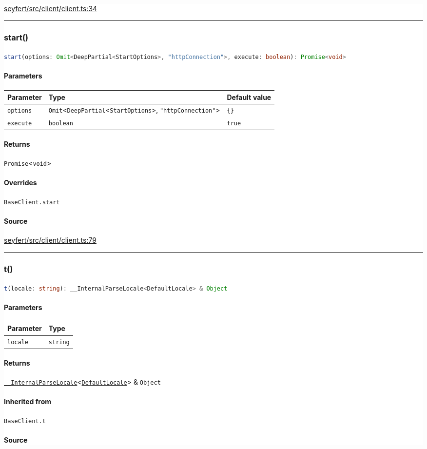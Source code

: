 [seyfert/src/client/client.ts:34](https://github.com/potoland/potocuit/blob/fe122a1/src/client/client.ts#L34)

***

### start()

```ts
start(options: Omit<DeepPartial<StartOptions>, "httpConnection">, execute: boolean): Promise<void>
```

#### Parameters

| Parameter | Type | Default value |
| :------ | :------ | :------ |
| `options` | `Omit`\<`DeepPartial`\<`StartOptions`\>, `"httpConnection"`\> | `{}` |
| `execute` | `boolean` | `true` |

#### Returns

`Promise`\<`void`\>

#### Overrides

`BaseClient.start`

#### Source

[seyfert/src/client/client.ts:79](https://github.com/potoland/potocuit/blob/fe122a1/src/client/client.ts#L79)

***

### t()

```ts
t(locale: string): __InternalParseLocale<DefaultLocale> & Object
```

#### Parameters

| Parameter | Type |
| :------ | :------ |
| `locale` | `string` |

#### Returns

[`__InternalParseLocale`](/api/type-aliases/internalparselocale/)\<[`DefaultLocale`](/api/interfaces/defaultlocale/)\> & `Object`

#### Inherited from

`BaseClient.t`

#### Source

